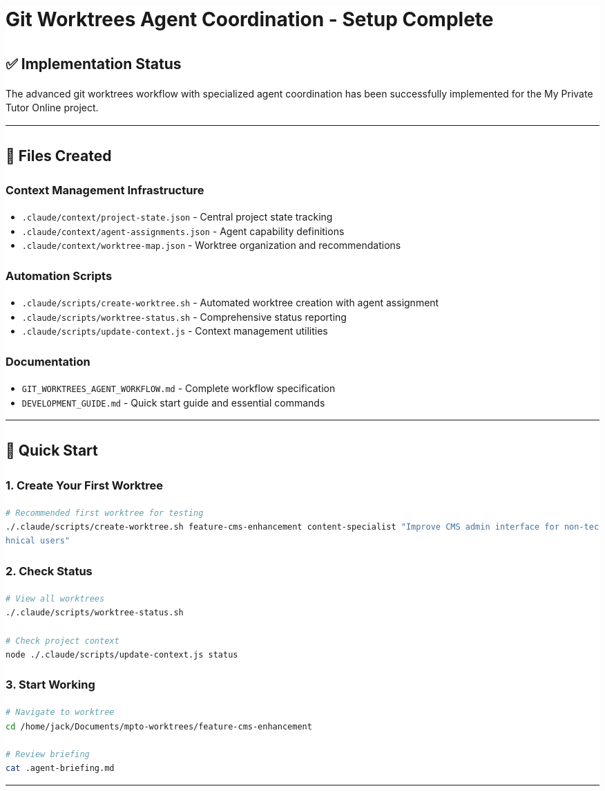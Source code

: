# Git Worktrees Agent Coordination - Setup Complete

## ✅ Implementation Status

The advanced git worktrees workflow with specialized agent coordination has been successfully implemented for the My Private Tutor Online project.

---

## 📁 Files Created

### Context Management Infrastructure
- `.claude/context/project-state.json` - Central project state tracking
- `.claude/context/agent-assignments.json` - Agent capability definitions
- `.claude/context/worktree-map.json` - Worktree organization and recommendations

### Automation Scripts
- `.claude/scripts/create-worktree.sh` - Automated worktree creation with agent assignment
- `.claude/scripts/worktree-status.sh` - Comprehensive status reporting
- `.claude/scripts/update-context.js` - Context management utilities

### Documentation
- `GIT_WORKTREES_AGENT_WORKFLOW.md` - Complete workflow specification
- `DEVELOPMENT_GUIDE.md` - Quick start guide and essential commands

---

## 🚀 Quick Start

### 1. Create Your First Worktree
```bash
# Recommended first worktree for testing
./.claude/scripts/create-worktree.sh feature-cms-enhancement content-specialist "Improve CMS admin interface for non-technical users"
```

### 2. Check Status
```bash
# View all worktrees
./.claude/scripts/worktree-status.sh

# Check project context
node ./.claude/scripts/update-context.js status
```

### 3. Start Working
```bash
# Navigate to worktree
cd /home/jack/Documents/mpto-worktrees/feature-cms-enhancement

# Review briefing
cat .agent-briefing.md
```

---